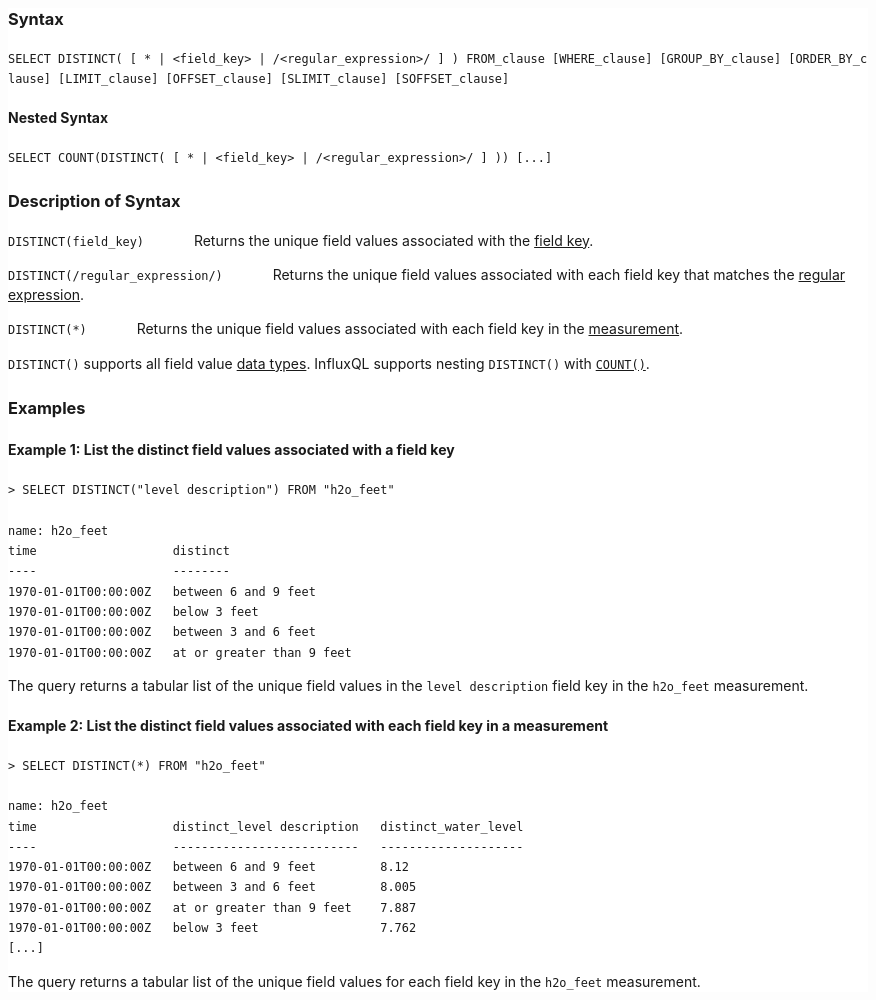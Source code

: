 ### Syntax
```
SELECT DISTINCT( [ * | <field_key> | /<regular_expression>/ ] ) FROM_clause [WHERE_clause] [GROUP_BY_clause] [ORDER_BY_clause] [LIMIT_clause] [OFFSET_clause] [SLIMIT_clause] [SOFFSET_clause]
```

#### Nested Syntax
```
SELECT COUNT(DISTINCT( [ * | <field_key> | /<regular_expression>/ ] )) [...]
```

### Description of Syntax

`DISTINCT(field_key)`
&emsp;&emsp;&emsp;
Returns the unique field values associated with the [field key](/influxdb/v1.3/concepts/glossary/#field-key).

`DISTINCT(/regular_expression/)`
&emsp;&emsp;&emsp;
Returns the unique field values associated with each field key that matches the [regular expression](/influxdb/v1.3/query_language/data_exploration/#regular-expressions).

`DISTINCT(*)`
&emsp;&emsp;&emsp;
Returns the unique field values associated with each field key in the [measurement](/influxdb/v1.3/concepts/glossary/#measurement).

`DISTINCT()` supports all field value [data types](/influxdb/v1.3/write_protocols/line_protocol_reference/#data-types).
InfluxQL supports nesting `DISTINCT()` with [`COUNT()`](#count).

### Examples

#### Example 1: List the distinct field values associated with a field key
```
> SELECT DISTINCT("level description") FROM "h2o_feet"

name: h2o_feet
time                   distinct
----                   --------
1970-01-01T00:00:00Z   between 6 and 9 feet
1970-01-01T00:00:00Z   below 3 feet
1970-01-01T00:00:00Z   between 3 and 6 feet
1970-01-01T00:00:00Z   at or greater than 9 feet
```
The query returns a tabular list of the unique field values in the `level description` field key in the `h2o_feet` measurement.

#### Example 2: List the distinct field values associated with each field key in a measurement
```
> SELECT DISTINCT(*) FROM "h2o_feet"

name: h2o_feet
time                   distinct_level description   distinct_water_level
----                   --------------------------   --------------------
1970-01-01T00:00:00Z   between 6 and 9 feet         8.12
1970-01-01T00:00:00Z   between 3 and 6 feet         8.005
1970-01-01T00:00:00Z   at or greater than 9 feet    7.887
1970-01-01T00:00:00Z   below 3 feet                 7.762
[...]
```
The query returns a tabular list of the unique field values for each field key in the `h2o_feet` measurement.